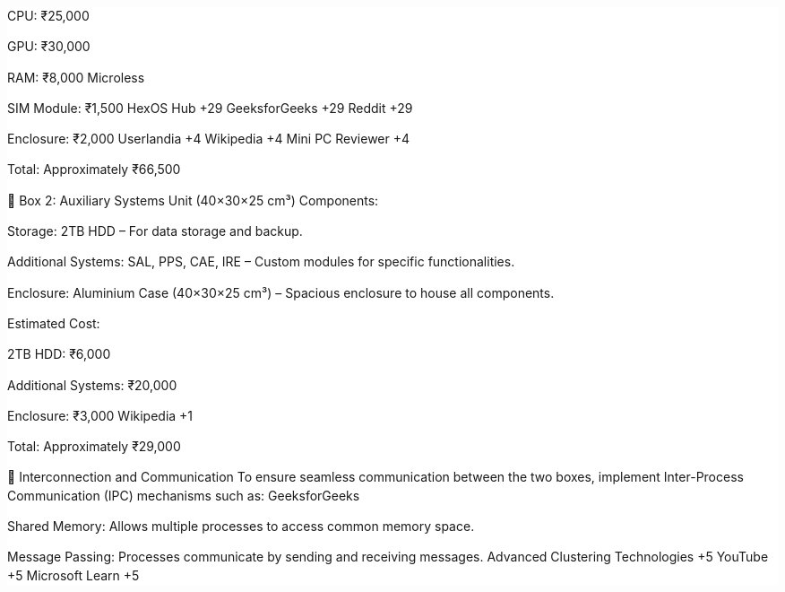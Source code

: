CPU: ₹25,000

GPU: ₹30,000

RAM: ₹8,000
Microless

SIM Module: ₹1,500
HexOS Hub
+29
GeeksforGeeks
+29
Reddit
+29

Enclosure: ₹2,000
Userlandia
+4
Wikipedia
+4
Mini PC Reviewer
+4

Total: Approximately ₹66,500

🔹 Box 2: Auxiliary Systems Unit (40×30×25 cm³)
Components:

Storage: 2TB HDD – For data storage and backup.

Additional Systems: SAL, PPS, CAE, IRE – Custom modules for specific functionalities.

Enclosure: Aluminium Case (40×30×25 cm³) – Spacious enclosure to house all components.

Estimated Cost:

2TB HDD: ₹6,000

Additional Systems: ₹20,000

Enclosure: ₹3,000
Wikipedia
+1

Total: Approximately ₹29,000

🔄 Interconnection and Communication
To ensure seamless communication between the two boxes, implement Inter-Process Communication (IPC) mechanisms such as:
GeeksforGeeks

Shared Memory: Allows multiple processes to access common memory space.

Message Passing: Processes communicate by sending and receiving messages.
Advanced Clustering Technologies
+5
YouTube
+5
Microsoft Learn
+5
